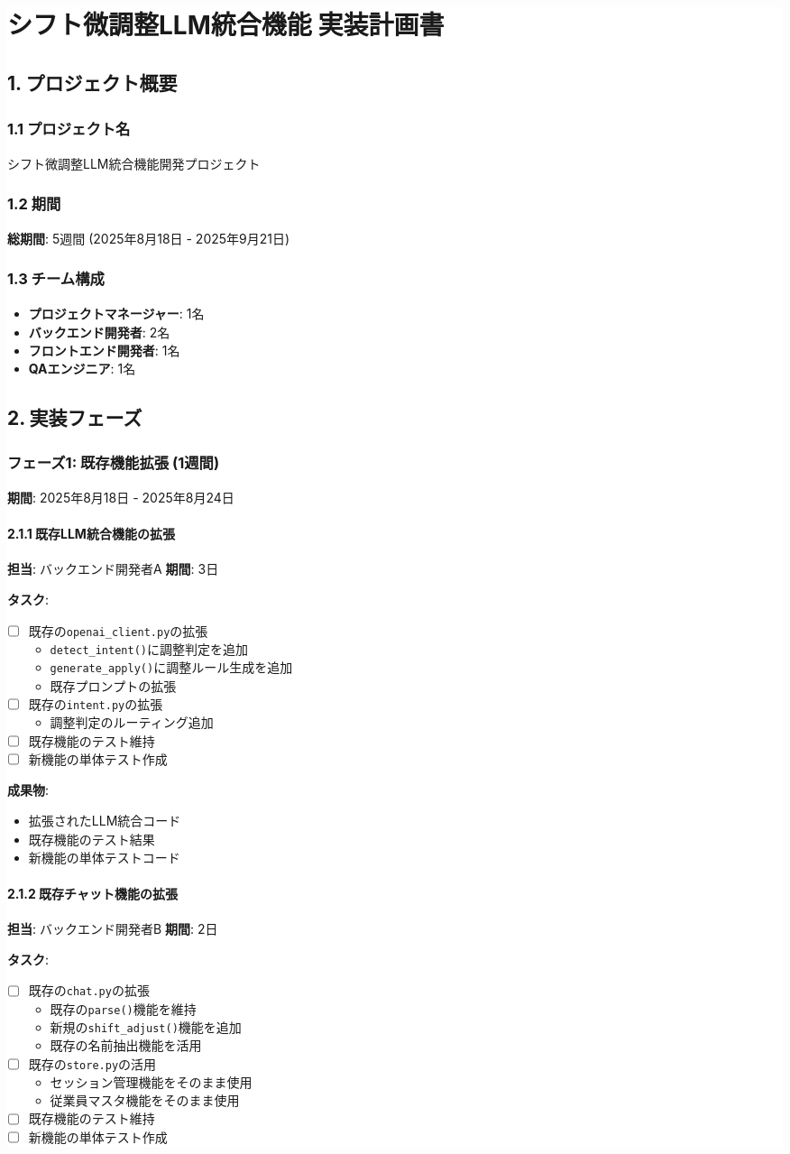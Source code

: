 # シフト微調整LLM統合機能 実装計画書

## 1. プロジェクト概要

### 1.1 プロジェクト名
シフト微調整LLM統合機能開発プロジェクト

### 1.2 期間
**総期間**: 5週間 (2025年8月18日 - 2025年9月21日)

### 1.3 チーム構成
- **プロジェクトマネージャー**: 1名
- **バックエンド開発者**: 2名
- **フロントエンド開発者**: 1名
- **QAエンジニア**: 1名

## 2. 実装フェーズ

### フェーズ1: 既存機能拡張 (1週間)
**期間**: 2025年8月18日 - 2025年8月24日

#### 2.1.1 既存LLM統合機能の拡張
**担当**: バックエンド開発者A
**期間**: 3日

**タスク**:
- [ ] 既存の`openai_client.py`の拡張
  - `detect_intent()`に調整判定を追加
  - `generate_apply()`に調整ルール生成を追加
  - 既存プロンプトの拡張
- [ ] 既存の`intent.py`の拡張
  - 調整判定のルーティング追加
- [ ] 既存機能のテスト維持
- [ ] 新機能の単体テスト作成

**成果物**:
- 拡張されたLLM統合コード
- 既存機能のテスト結果
- 新機能の単体テストコード

#### 2.1.2 既存チャット機能の拡張
**担当**: バックエンド開発者B
**期間**: 2日

**タスク**:
- [ ] 既存の`chat.py`の拡張
  - 既存の`parse()`機能を維持
  - 新規の`shift_adjust()`機能を追加
  - 既存の名前抽出機能を活用
- [ ] 既存の`store.py`の活用
  - セッション管理機能をそのまま使用
  - 従業員マスタ機能をそのまま使用
- [ ] 既存機能のテスト維持
- [ ] 新機能の単体テスト作成
